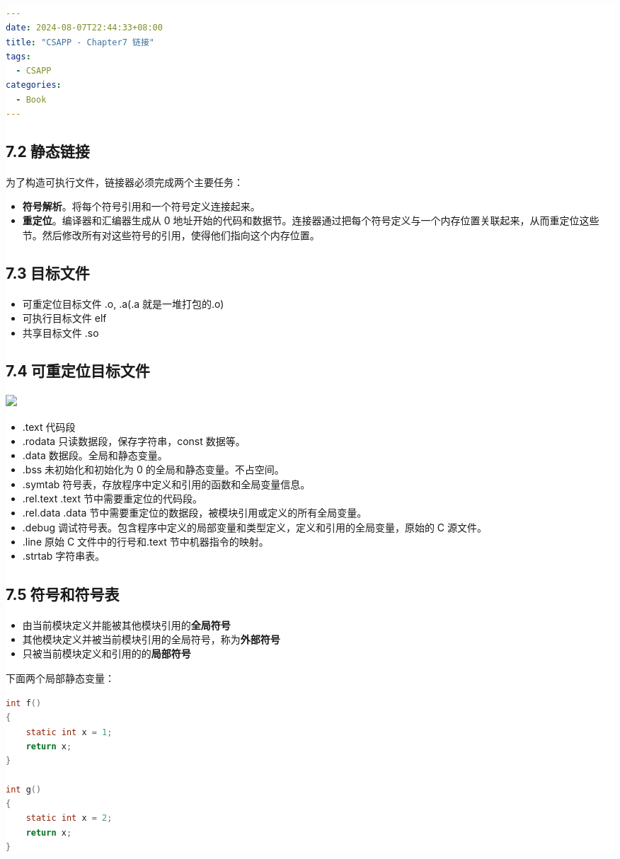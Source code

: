 ```yaml
---
date: 2024-08-07T22:44:33+08:00
title: "CSAPP - Chapter7 链接"
tags:
  - CSAPP
categories:
  - Book
---
```


## 7.2 静态链接

为了构造可执行文件，链接器必须完成两个主要任务：

- **符号解析**。将每个符号引用和一个符号定义连接起来。
- **重定位**。编译器和汇编器生成从 0 地址开始的代码和数据节。连接器通过把每个符号定义与一个内存位置关联起来，从而重定位这些节。然后修改所有对这些符号的引用，使得他们指向这个内存位置。

## 7.3 目标文件

- 可重定位目标文件 .o, .a(.a 就是一堆打包的.o)
- 可执行目标文件 elf
- 共享目标文件 .so

## 7.4 可重定位目标文件

![](https://xyc-1316422823.cos.ap-shanghai.myqcloud.com/20240826225526.png)

- .text 代码段
- .rodata 只读数据段，保存字符串，const 数据等。
- .data 数据段。全局和静态变量。
- .bss 未初始化和初始化为 0 的全局和静态变量。不占空间。
- .symtab 符号表，存放程序中定义和引用的函数和全局变量信息。
- .rel.text .text 节中需要重定位的代码段。
- .rel.data .data 节中需要重定位的数据段，被模块引用或定义的所有全局变量。
- .debug 调试符号表。包含程序中定义的局部变量和类型定义，定义和引用的全局变量，原始的 C 源文件。
- .line 原始 C 文件中的行号和.text 节中机器指令的映射。
- .strtab 字符串表。

## 7.5 符号和符号表

- 由当前模块定义并能被其他模块引用的**全局符号**
- 其他模块定义并被当前模块引用的全局符号，称为**外部符号**
- 只被当前模块定义和引用的的**局部符号**

下面两个局部静态变量：

```c
int f()
{
	static int x = 1;
	return x;
}

int g()
{
	static int x = 2;
	return x;
}
```

